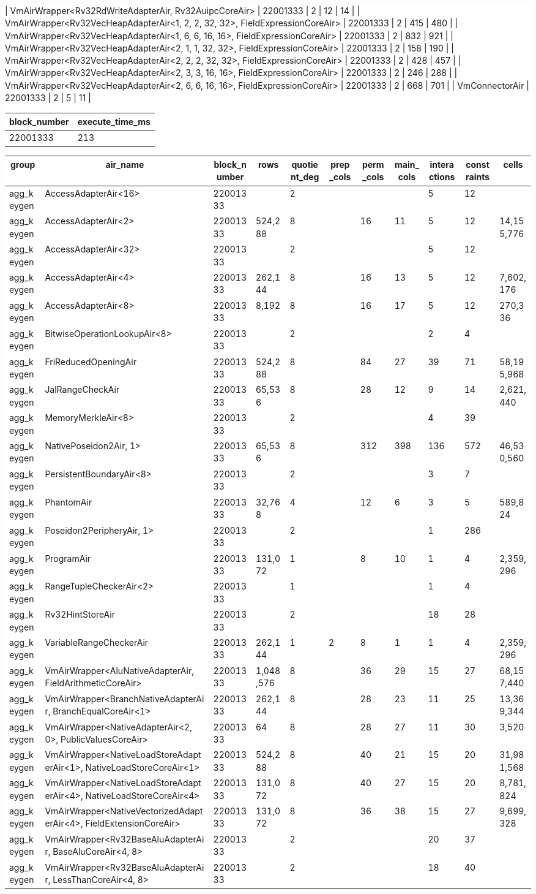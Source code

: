 | VmAirWrapper<Rv32RdWriteAdapterAir, Rv32AuipcCoreAir> | 22001333 | 2 | 12 | 14 | 
| VmAirWrapper<Rv32VecHeapAdapterAir<1, 2, 2, 32, 32>, FieldExpressionCoreAir> | 22001333 | 2 | 415 | 480 | 
| VmAirWrapper<Rv32VecHeapAdapterAir<1, 6, 6, 16, 16>, FieldExpressionCoreAir> | 22001333 | 2 | 832 | 921 | 
| VmAirWrapper<Rv32VecHeapAdapterAir<2, 1, 1, 32, 32>, FieldExpressionCoreAir> | 22001333 | 2 | 158 | 190 | 
| VmAirWrapper<Rv32VecHeapAdapterAir<2, 2, 2, 32, 32>, FieldExpressionCoreAir> | 22001333 | 2 | 428 | 457 | 
| VmAirWrapper<Rv32VecHeapAdapterAir<2, 3, 3, 16, 16>, FieldExpressionCoreAir> | 22001333 | 2 | 246 | 288 | 
| VmAirWrapper<Rv32VecHeapAdapterAir<2, 6, 6, 16, 16>, FieldExpressionCoreAir> | 22001333 | 2 | 668 | 701 | 
| VmConnectorAir | 22001333 | 2 | 5 | 11 | 

| block_number | execute_time_ms |
| --- | --- |
| 22001333 | 213 | 

| group | air_name | block_number | rows | quotient_deg | prep_cols | perm_cols | main_cols | interactions | constraints | cells |
| --- | --- | --- | --- | --- | --- | --- | --- | --- | --- | --- |
| agg_keygen | AccessAdapterAir<16> | 22001333 |  | 2 |  |  |  | 5 | 12 |  | 
| agg_keygen | AccessAdapterAir<2> | 22001333 | 524,288 | 8 |  | 16 | 11 | 5 | 12 | 14,155,776 | 
| agg_keygen | AccessAdapterAir<32> | 22001333 |  | 2 |  |  |  | 5 | 12 |  | 
| agg_keygen | AccessAdapterAir<4> | 22001333 | 262,144 | 8 |  | 16 | 13 | 5 | 12 | 7,602,176 | 
| agg_keygen | AccessAdapterAir<8> | 22001333 | 8,192 | 8 |  | 16 | 17 | 5 | 12 | 270,336 | 
| agg_keygen | BitwiseOperationLookupAir<8> | 22001333 |  | 2 |  |  |  | 2 | 4 |  | 
| agg_keygen | FriReducedOpeningAir | 22001333 | 524,288 | 8 |  | 84 | 27 | 39 | 71 | 58,195,968 | 
| agg_keygen | JalRangeCheckAir | 22001333 | 65,536 | 8 |  | 28 | 12 | 9 | 14 | 2,621,440 | 
| agg_keygen | MemoryMerkleAir<8> | 22001333 |  | 2 |  |  |  | 4 | 39 |  | 
| agg_keygen | NativePoseidon2Air<BabyBearParameters>, 1> | 22001333 | 65,536 | 8 |  | 312 | 398 | 136 | 572 | 46,530,560 | 
| agg_keygen | PersistentBoundaryAir<8> | 22001333 |  | 2 |  |  |  | 3 | 7 |  | 
| agg_keygen | PhantomAir | 22001333 | 32,768 | 4 |  | 12 | 6 | 3 | 5 | 589,824 | 
| agg_keygen | Poseidon2PeripheryAir<BabyBearParameters>, 1> | 22001333 |  | 2 |  |  |  | 1 | 286 |  | 
| agg_keygen | ProgramAir | 22001333 | 131,072 | 1 |  | 8 | 10 | 1 | 4 | 2,359,296 | 
| agg_keygen | RangeTupleCheckerAir<2> | 22001333 |  | 1 |  |  |  | 1 | 4 |  | 
| agg_keygen | Rv32HintStoreAir | 22001333 |  | 2 |  |  |  | 18 | 28 |  | 
| agg_keygen | VariableRangeCheckerAir | 22001333 | 262,144 | 1 | 2 | 8 | 1 | 1 | 4 | 2,359,296 | 
| agg_keygen | VmAirWrapper<AluNativeAdapterAir, FieldArithmeticCoreAir> | 22001333 | 1,048,576 | 8 |  | 36 | 29 | 15 | 27 | 68,157,440 | 
| agg_keygen | VmAirWrapper<BranchNativeAdapterAir, BranchEqualCoreAir<1> | 22001333 | 262,144 | 8 |  | 28 | 23 | 11 | 25 | 13,369,344 | 
| agg_keygen | VmAirWrapper<NativeAdapterAir<2, 0>, PublicValuesCoreAir> | 22001333 | 64 | 8 |  | 28 | 27 | 11 | 30 | 3,520 | 
| agg_keygen | VmAirWrapper<NativeLoadStoreAdapterAir<1>, NativeLoadStoreCoreAir<1> | 22001333 | 524,288 | 8 |  | 40 | 21 | 15 | 20 | 31,981,568 | 
| agg_keygen | VmAirWrapper<NativeLoadStoreAdapterAir<4>, NativeLoadStoreCoreAir<4> | 22001333 | 131,072 | 8 |  | 40 | 27 | 15 | 20 | 8,781,824 | 
| agg_keygen | VmAirWrapper<NativeVectorizedAdapterAir<4>, FieldExtensionCoreAir> | 22001333 | 131,072 | 8 |  | 36 | 38 | 15 | 27 | 9,699,328 | 
| agg_keygen | VmAirWrapper<Rv32BaseAluAdapterAir, BaseAluCoreAir<4, 8> | 22001333 |  | 2 |  |  |  | 20 | 37 |  | 
| agg_keygen | VmAirWrapper<Rv32BaseAluAdapterAir, LessThanCoreAir<4, 8> | 22001333 |  | 2 |  |  |  | 18 | 40 |  | 